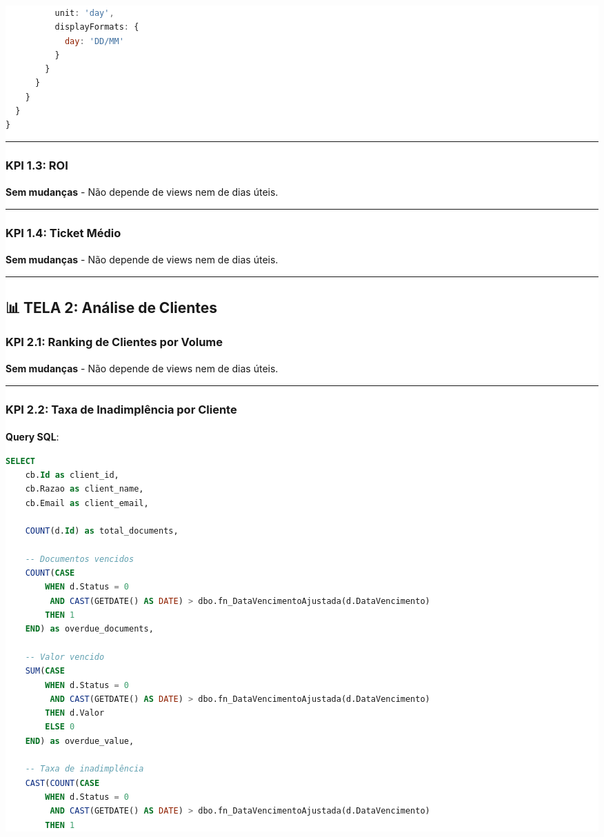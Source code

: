```javascript
          unit: 'day',
          displayFormats: {
            day: 'DD/MM'
          }
        }
      }
    }
  }
}
```

---

### KPI 1.3: ROI

**Sem mudanças** - Não depende de views nem de dias úteis.

---

### KPI 1.4: Ticket Médio

**Sem mudanças** - Não depende de views nem de dias úteis.

---

## 📊 TELA 2: Análise de Clientes

### KPI 2.1: Ranking de Clientes por Volume

**Sem mudanças** - Não depende de views nem de dias úteis.

---

### KPI 2.2: Taxa de Inadimplência por Cliente

**Query SQL**:
```sql
SELECT 
    cb.Id as client_id,
    cb.Razao as client_name,
    cb.Email as client_email,
    
    COUNT(d.Id) as total_documents,
    
    -- Documentos vencidos
    COUNT(CASE 
        WHEN d.Status = 0
         AND CAST(GETDATE() AS DATE) > dbo.fn_DataVencimentoAjustada(d.DataVencimento)
        THEN 1 
    END) as overdue_documents,
    
    -- Valor vencido
    SUM(CASE 
        WHEN d.Status = 0
         AND CAST(GETDATE() AS DATE) > dbo.fn_DataVencimentoAjustada(d.DataVencimento)
        THEN d.Valor 
        ELSE 0 
    END) as overdue_value,
    
    -- Taxa de inadimplência
    CAST(COUNT(CASE 
        WHEN d.Status = 0
         AND CAST(GETDATE() AS DATE) > dbo.fn_DataVencimentoAjustada(d.DataVencimento)
        THEN 1 
```
